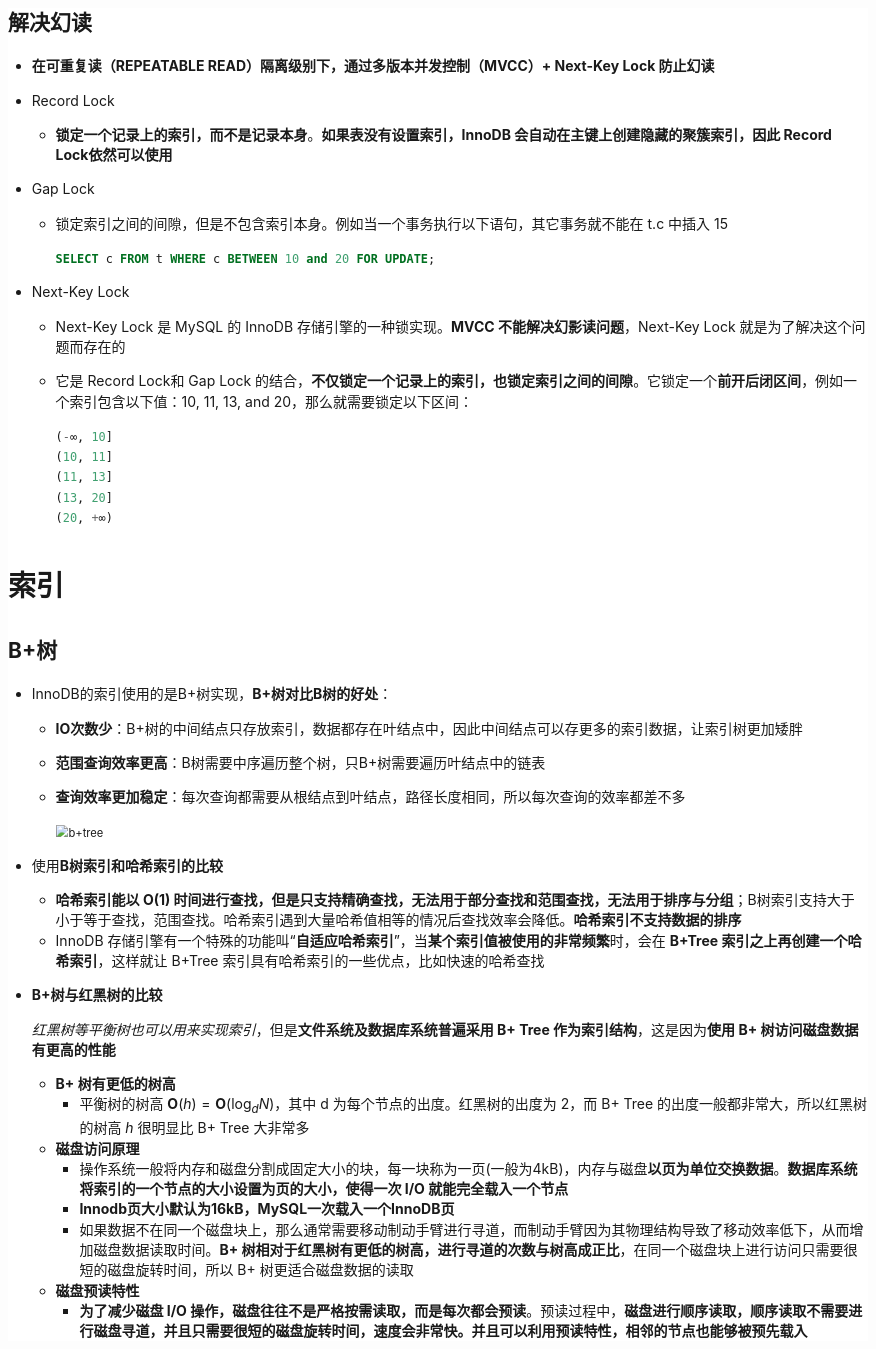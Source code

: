 ## 解决幻读

* **在可重复读（REPEATABLE READ）隔离级别下，通过多版本并发控制（MVCC）+ Next-Key Lock 防止幻读**

* Record Lock

  * **锁定一个记录上的索引，而不是记录本身**。**如果表没有设置索引，InnoDB 会自动在主键上创建隐藏的聚簇索引，因此 Record Lock依然可以使用**

* Gap Lock

  * 锁定索引之间的间隙，但是不包含索引本身。例如当一个事务执行以下语句，其它事务就不能在 t.c 中插入 15

    ```sql
    SELECT c FROM t WHERE c BETWEEN 10 and 20 FOR UPDATE;
    ```

* Next-Key Lock

  * Next-Key Lock 是 MySQL 的 InnoDB 存储引擎的一种锁实现。**MVCC 不能解决幻影读问题**，Next-Key Lock 就是为了解决这个问题而存在的

  * 它是 Record Lock和 Gap Lock 的结合，**不仅锁定一个记录上的索引，也锁定索引之间的间隙**。它锁定一个**前开后闭区间**，例如一个索引包含以下值：10, 11, 13, and 20，那么就需要锁定以下区间：
  
    ```sql
    (-∞, 10]
    (10, 11]
    (11, 13]
    (13, 20]
    (20, +∞)
    ```

# 索引

## B+树

* InnoDB的索引使用的是B+树实现，**B+树对比B树的好处**：

  - **IO次数少**：B+树的中间结点只存放索引，数据都存在叶结点中，因此中间结点可以存更多的索引数据，让索引树更加矮胖

  - **范围查询效率更高**：B树需要中序遍历整个树，只B+树需要遍历叶结点中的链表

  - **查询效率更加稳定**：每次查询都需要从根结点到叶结点，路径长度相同，所以每次查询的效率都差不多

    <img src="imgs/database/b+tree.jpg" alt="b+tree" style="zoom:80%;" />

* 使用**B树索引和哈希索引的比较**

  * **哈希索引能以 O(1) 时间进行查找，但是只支持精确查找，无法用于部分查找和范围查找，无法用于排序与分组**；B树索引支持大于小于等于查找，范围查找。哈希索引遇到大量哈希值相等的情况后查找效率会降低。**哈希索引不支持数据的排序**
  * InnoDB 存储引擎有一个特殊的功能叫“**自适应哈希索引**”，当**某个索引值被使用的非常频繁**时，会在 **B+Tree 索引之上再创建一个哈希索引**，这样就让 B+Tree 索引具有哈希索引的一些优点，比如快速的哈希查找

* **B+树与红黑树的比较**

  *红黑树等平衡树也可以用来实现索引*，但是**文件系统及数据库系统普遍采用 B+ Tree 作为索引结构**，这是因为**使用 B+ 树访问磁盘数据有更高的性能**

  * **B+ 树有更低的树高**
    * 平衡树的树高 $\textbf{O}(h)=\textbf{O}(\log_dN)$，其中 d 为每个节点的出度。红黑树的出度为 2，而 B+ Tree 的出度一般都非常大，所以红黑树的树高 *h* 很明显比 B+ Tree 大非常多
  * **磁盘访问原理**
    * 操作系统一般将内存和磁盘分割成固定大小的块，每一块称为一页(一般为4kB)，内存与磁盘**以页为单位交换数据**。**数据库系统将索引的一个节点的大小设置为页的大小，使得一次 I/O 就能完全载入一个节点**
    * **Innodb页大小默认为16kB，MySQL一次载入一个InnoDB页**
    * 如果数据不在同一个磁盘块上，那么通常需要移动制动手臂进行寻道，而制动手臂因为其物理结构导致了移动效率低下，从而增加磁盘数据读取时间。**B+ 树相对于红黑树有更低的树高，进行寻道的次数与树高成正比**，在同一个磁盘块上进行访问只需要很短的磁盘旋转时间，所以 B+ 树更适合磁盘数据的读取
  * **磁盘预读特性**
    * **为了减少磁盘 I/O 操作，磁盘往往不是严格按需读取，而是每次都会预读**。预读过程中，**磁盘进行顺序读取，顺序读取不需要进行磁盘寻道，并且只需要很短的磁盘旋转时间，速度会非常快。并且可以利用预读特性，相邻的节点也能够被预先载入**

